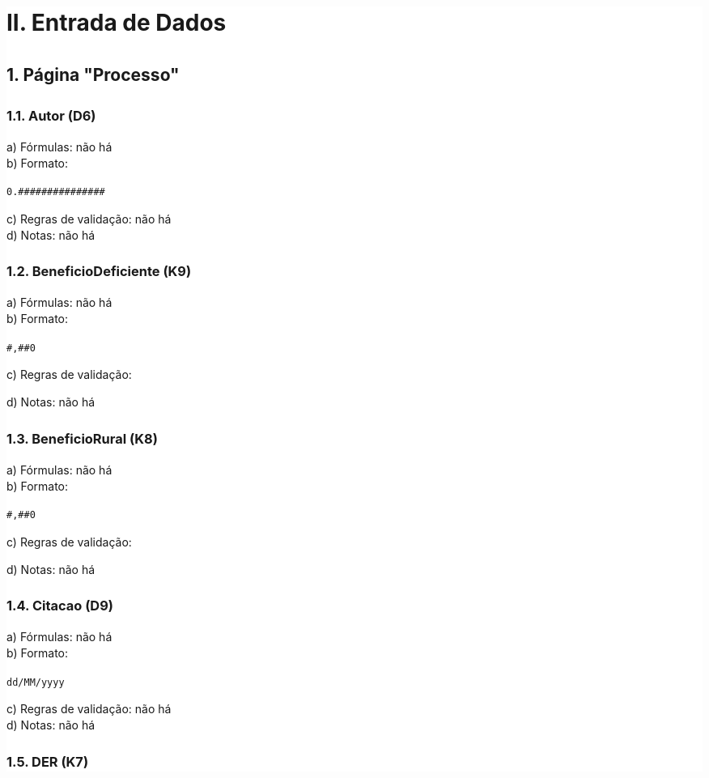 # II. Entrada de Dados

## 1. Página "Processo"

### 1.1. **Autor** (D6)

a) Fórmulas: não há  
b) Formato:
```
0.###############
```

c) Regras de validação: não há  
d) Notas: não há  

### 1.2. **BeneficioDeficiente** (K9)

a) Fórmulas: não há  
b) Formato:
```
#,##0
```

c) Regras de validação:
```VALUE_IN_LIST Sim,Não
```

d) Notas: não há  

### 1.3. **BeneficioRural** (K8)

a) Fórmulas: não há  
b) Formato:
```
#,##0
```

c) Regras de validação:
```VALUE_IN_LIST Sim,Não
```

d) Notas: não há  

### 1.4. **Citacao** (D9)

a) Fórmulas: não há  
b) Formato:
```
dd/MM/yyyy
```

c) Regras de validação: não há  
d) Notas: não há  

### 1.5. **DER** (K7)
